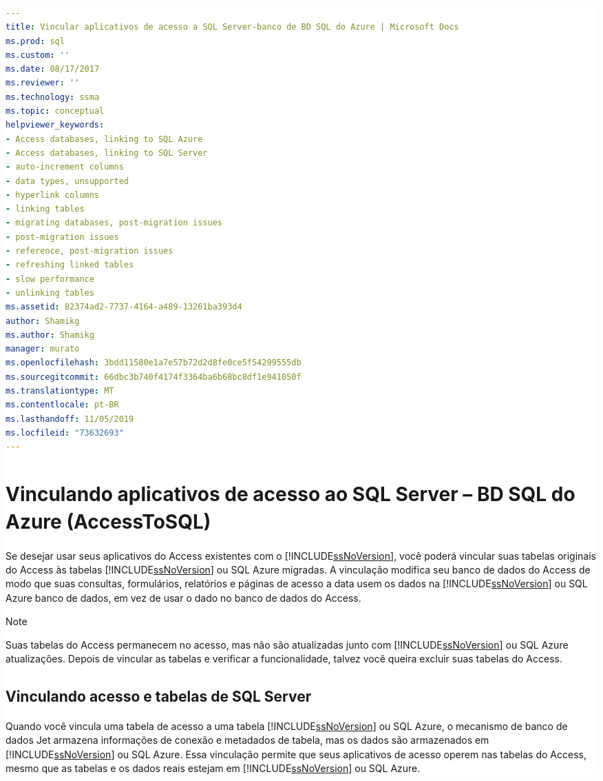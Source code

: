```yaml
---
title: Vincular aplicativos de acesso a SQL Server-banco de BD SQL do Azure | Microsoft Docs
ms.prod: sql
ms.custom: ''
ms.date: 08/17/2017
ms.reviewer: ''
ms.technology: ssma
ms.topic: conceptual
helpviewer_keywords:
- Access databases, linking to SQL Azure
- Access databases, linking to SQL Server
- auto-increment columns
- data types, unsupported
- hyperlink columns
- linking tables
- migrating databases, post-migration issues
- post-migration issues
- reference, post-migration issues
- refreshing linked tables
- slow performance
- unlinking tables
ms.assetid: 82374ad2-7737-4164-a489-13261ba393d4
author: Shamikg
ms.author: Shamikg
manager: murato
ms.openlocfilehash: 3bdd11580e1a7e57b72d2d8fe0ce5f54299555db
ms.sourcegitcommit: 66dbc3b740f4174f3364ba6b68bc8df1e941050f
ms.translationtype: MT
ms.contentlocale: pt-BR
ms.lasthandoff: 11/05/2019
ms.locfileid: "73632693"
---
```

# <a name="linking-access-applications-to-sql-server---azure-sql-db-accesstosql"></a>Vinculando aplicativos de acesso ao SQL Server – BD SQL do Azure (AccessToSQL)
Se desejar usar seus aplicativos do Access existentes com o [!INCLUDE[ssNoVersion](../../includes/ssnoversion-md.md)], você poderá vincular suas tabelas originais do Access às tabelas [!INCLUDE[ssNoVersion](../../includes/ssnoversion-md.md)] ou SQL Azure migradas. A vinculação modifica seu banco de dados do Access de modo que suas consultas, formulários, relatórios e páginas de acesso a data usem os dados na [!INCLUDE[ssNoVersion](../../includes/ssnoversion-md.md)] ou SQL Azure banco de dados, em vez de usar o dado no banco de dados do Access.  
  
> [!NOTE]  
> Suas tabelas do Access permanecem no acesso, mas não são atualizadas junto com [!INCLUDE[ssNoVersion](../../includes/ssnoversion-md.md)] ou SQL Azure atualizações. Depois de vincular as tabelas e verificar a funcionalidade, talvez você queira excluir suas tabelas do Access.  
  
## <a name="linking-access-and-sql-server-tables"></a>Vinculando acesso e tabelas de SQL Server  
Quando você vincula uma tabela de acesso a uma tabela [!INCLUDE[ssNoVersion](../../includes/ssnoversion-md.md)] ou SQL Azure, o mecanismo de banco de dados Jet armazena informações de conexão e metadados de tabela, mas os dados são armazenados em [!INCLUDE[ssNoVersion](../../includes/ssnoversion-md.md)] ou SQL Azure. Essa vinculação permite que seus aplicativos de acesso operem nas tabelas do Access, mesmo que as tabelas e os dados reais estejam em [!INCLUDE[ssNoVersion](../../includes/ssnoversion-md.md)] ou SQL Azure.  
  